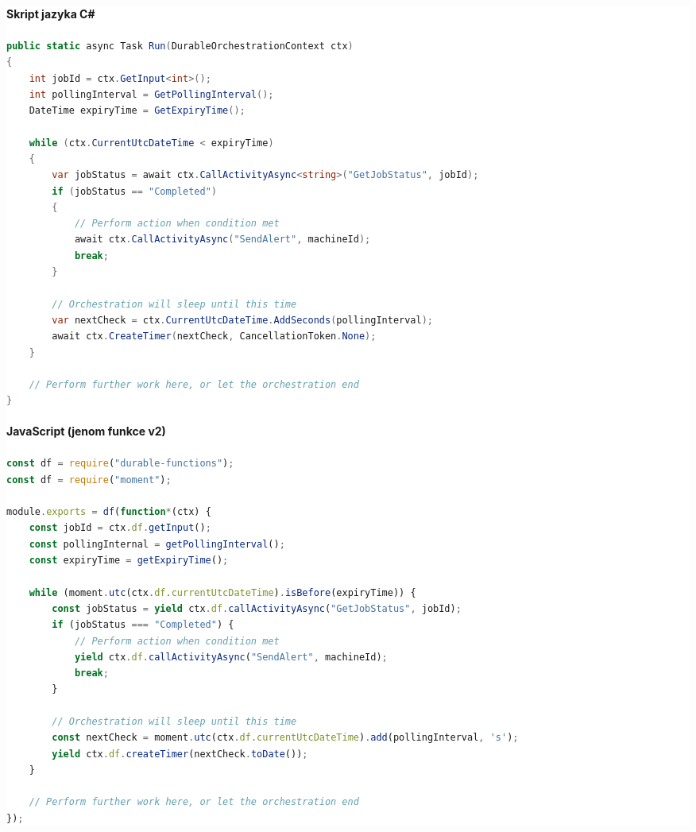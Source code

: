 #### <a name="c-script"></a>Skript jazyka C#

```cs
public static async Task Run(DurableOrchestrationContext ctx)
{
    int jobId = ctx.GetInput<int>();
    int pollingInterval = GetPollingInterval();
    DateTime expiryTime = GetExpiryTime();
    
    while (ctx.CurrentUtcDateTime < expiryTime) 
    {
        var jobStatus = await ctx.CallActivityAsync<string>("GetJobStatus", jobId);
        if (jobStatus == "Completed")
        {
            // Perform action when condition met
            await ctx.CallActivityAsync("SendAlert", machineId);
            break;
        }

        // Orchestration will sleep until this time
        var nextCheck = ctx.CurrentUtcDateTime.AddSeconds(pollingInterval);
        await ctx.CreateTimer(nextCheck, CancellationToken.None);
    }

    // Perform further work here, or let the orchestration end
}
```

#### <a name="javascript-functions-v2-only"></a>JavaScript (jenom funkce v2)

```js
const df = require("durable-functions");
const df = require("moment");

module.exports = df(function*(ctx) {
    const jobId = ctx.df.getInput();
    const pollingInternal = getPollingInterval();
    const expiryTime = getExpiryTime();

    while (moment.utc(ctx.df.currentUtcDateTime).isBefore(expiryTime)) {
        const jobStatus = yield ctx.df.callActivityAsync("GetJobStatus", jobId);
        if (jobStatus === "Completed") {
            // Perform action when condition met
            yield ctx.df.callActivityAsync("SendAlert", machineId);
            break;
        }

        // Orchestration will sleep until this time
        const nextCheck = moment.utc(ctx.df.currentUtcDateTime).add(pollingInterval, 's');
        yield ctx.df.createTimer(nextCheck.toDate());
    }

    // Perform further work here, or let the orchestration end
});
```
